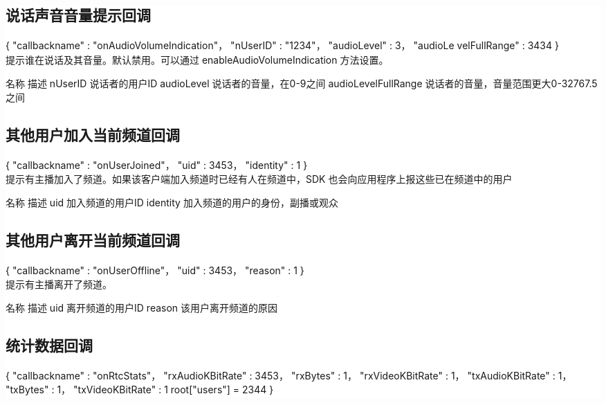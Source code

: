## 说话声音音量提示回调  
{
"callbackname" : "onAudioVolumeIndication"，
"nUserID" : "1234"，
"audioLevel" : 3，
"audioLe velFullRange" : 3434
}  
提示谁在说话及其音量。默认禁用。可以通过 enableAudioVolumeIndication 方法设置。

名称	描述
nUserID	说话者的用户ID
audioLevel	说话者的音量，在0-9之间
audioLevelFullRange	说话者的音量，音量范围更大0-32767.5之间

## 其他用户加入当前频道回调 
{
"callbackname" : "onUserJoined"，
"uid" : 3453，
"identity" : 1
}  
提示有主播加入了频道。如果该客户端加入频道时已经有人在频道中，SDK 也会向应用程序上报这些已在频道中的用户

名称	描述
uid	加入频道的用户ID
identity	加入频道的用户的身份，副播或观众

## 其他用户离开当前频道回调 
{
"callbackname" : "onUserOffline"，
"uid" : 3453，
"reason" : 1
}  
提示有主播离开了频道。

名称	描述
uid	离开频道的用户ID
reason	该用户离开频道的原因

## 统计数据回调 
{
"callbackname" : "onRtcStats"，
"rxAudioKBitRate" : 3453，
"rxBytes" : 1，
"rxVideoKBitRate" : 1，
"txAudioKBitRate" : 1，
"txBytes" : 1，
"txVideoKBitRate" : 1
 root["users"] =  2344
}  
